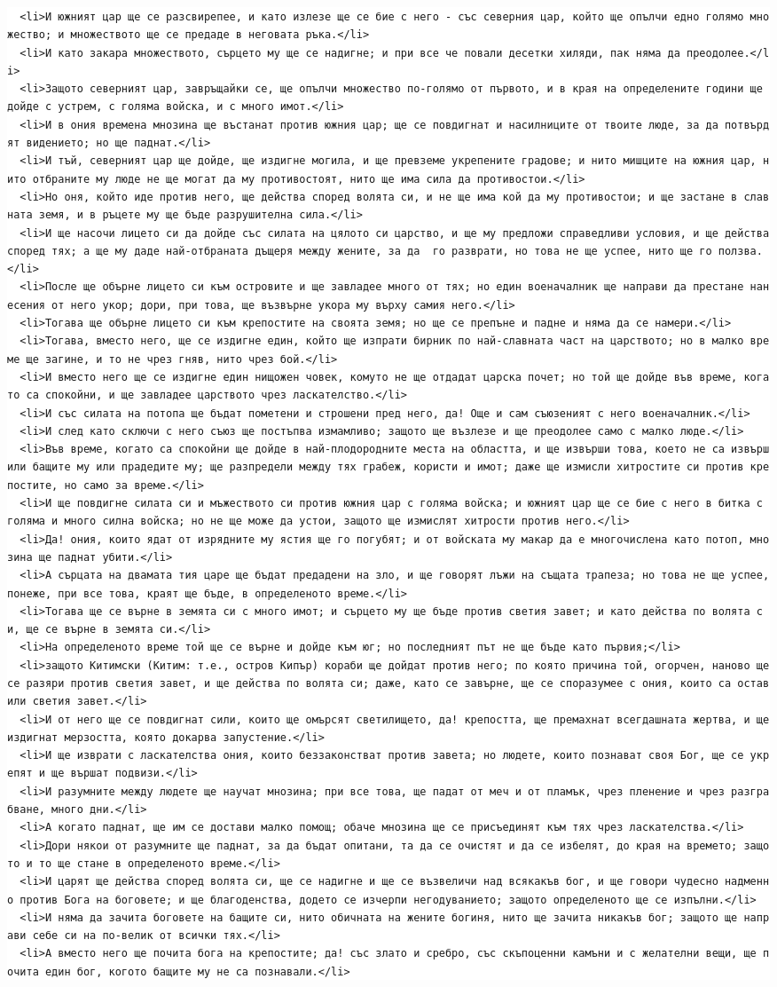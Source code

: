       <li>И южният цар ще се разсвирепее, и като излезе ще се бие с него - със северния цар, който ще опълчи едно голямо множество; и множеството ще се предаде в неговата ръка.</li>
      <li>И като закара множеството, сърцето му ще се надигне; и при все че повали десетки хиляди, пак няма да преодолее.</li>
      <li>Защото северният цар, завръщайки се, ще опълчи множество по-голямо от първото, и в края на определените години ще дойде с устрем, с голяма войска, и с много имот.</li>
      <li>И в ония времена мнозина ще въстанат против южния цар; ще се повдигнат и насилниците от твоите люде, за да потвърдят видението; но ще паднат.</li>
      <li>И тъй, северният цар ще дойде, ще издигне могила, и ще превземе укрепените градове; и нито мишците на южния цар, нито отбраните му люде не ще могат да му противостоят, нито ще има сила да противостои.</li>
      <li>Но оня, който иде против него, ще действа според волята си, и не ще има кой да му противостои; и ще застане в славната земя, и в ръцете му ще бъде разрушителна сила.</li>
      <li>И ще насочи лицето си да дойде със силата на цялото си царство, и ще му предложи справедливи условия, и ще действа според тях; а ще му даде най-отбраната дъщеря между жените, за да  го разврати, но това не ще успее, нито ще го ползва.</li>
      <li>После ще обърне лицето си към островите и ще завладее много от тях; но един военачалник ще направи да престане нанесения от него укор; дори, при това, ще възвърне укора му върху самия него.</li>
      <li>Тогава ще обърне лицето си към крепостите на своята земя; но ще се препъне и падне и няма да се намери.</li>
      <li>Тогава, вместо него, ще се издигне един, който ще изпрати бирник по най-славната част на царството; но в малко време ще загине, и то не чрез гняв, нито чрез бой.</li>
      <li>И вместо него ще се издигне един нищожен човек, комуто не ще отдадат царска почет; но той ще дойде във време, когато са спокойни, и ще завладее царството чрез ласкателство.</li>
      <li>И със силата на потопа ще бъдат пометени и строшени пред него, да! Още и сам съюзеният с него военачалник.</li>
      <li>И след като сключи с него съюз ще постъпва измамливо; защото ще възлезе и ще преодолее само с малко люде.</li>
      <li>Във време, когато са спокойни ще дойде в най-плодородните места на областта, и ще извърши това, което не са извършили бащите му или прадедите му; ще разпредели между тях грабеж, користи и имот; даже ще измисли хитростите си против крепостите, но само за време.</li>
      <li>И ще повдигне силата си и мъжеството си против южния цар с голяма войска; и южният цар ще се бие с него в битка с голяма и много силна войска; но не ще може да устои, защото ще измислят хитрости против него.</li>
      <li>Да! ония, които ядат от изрядните му ястия ще го погубят; и от войската му макар да е многочислена като потоп, мнозина ще паднат убити.</li>
      <li>А сърцата на двамата тия царе ще бъдат предадени на зло, и ще говорят лъжи на същата трапеза; но това не ще успее, понеже, при все това, краят ще бъде, в определеното време.</li>
      <li>Тогава ще се върне в земята си с много имот; и сърцето му ще бъде против светия завет; и като действа по волята си, ще се върне в земята си.</li>
      <li>На определеното време той ще се върне и дойде към юг; но последният път не ще бъде като първия;</li>
      <li>защото Китимски (Китим: т.е., остров Кипър) кораби ще дойдат против него; по която причина той, огорчен, наново ще се разяри против светия завет, и ще действа по волята си; даже, като се завърне, ще се споразумее с ония, които са оставили светия завет.</li>
      <li>И от него ще се повдигнат сили, които ще омърсят светилището, да! крепостта, ще премахнат всегдашната жертва, и ще издигнат мерзостта, която докарва запустение.</li>
      <li>И ще изврати с ласкателства ония, които беззаконстват против завета; но людете, които познават своя Бог, ще се укрепят и ще вършат подвизи.</li>
      <li>И разумните между людете ще научат мнозина; при все това, ще падат от меч и от пламък, чрез пленение и чрез разграбване, много дни.</li>
      <li>А когато паднат, ще им се достави малко помощ; обаче мнозина ще се присъединят към тях чрез ласкателства.</li>
      <li>Дори някои от разумните ще паднат, за да бъдат опитани, та да се очистят и да се избелят, до края на времето; защото и то ще стане в определеното време.</li>
      <li>И царят ще действа според волята си, ще се надигне и ще се възвеличи над всякакъв бог, и ще говори чудесно надменно против Бога на боговете; и ще благоденства, додето се изчерпи негодуванието; защото определеното ще се изпълни.</li>
      <li>И няма да зачита боговете на бащите си, нито обичната на жените богиня, нито ще зачита никакъв бог; защото ще направи себе си на по-велик от всички тях.</li>
      <li>А вместо него ще почита бога на крепостите; да! със злато и сребро, със скъпоценни камъни и с желателни вещи, ще почита един бог, когото бащите му не са познавали.</li>